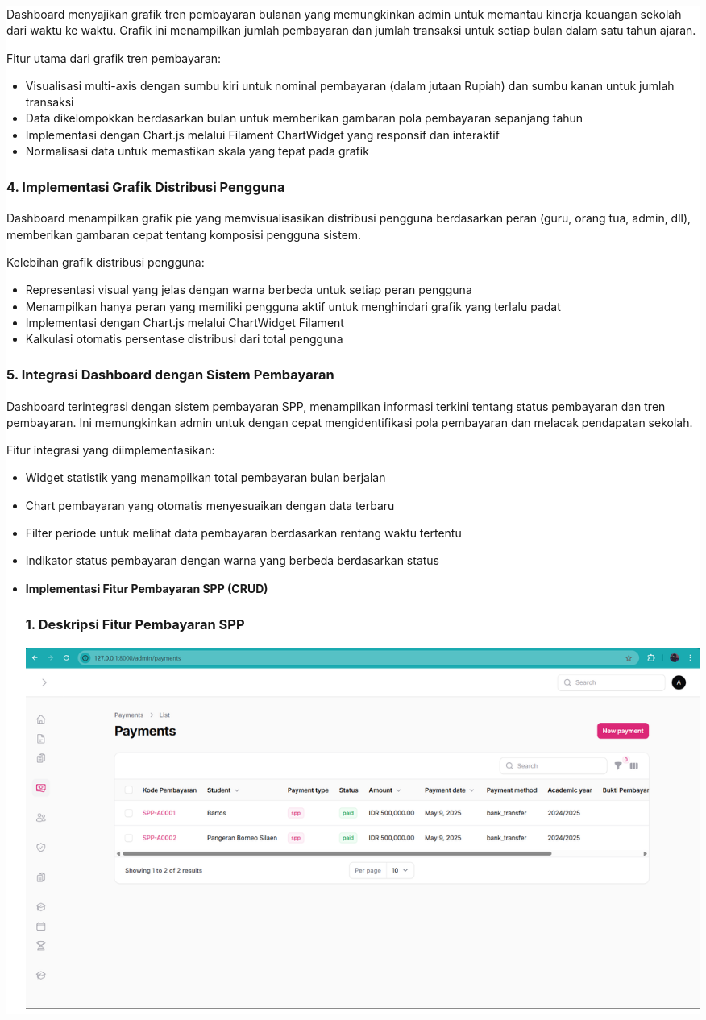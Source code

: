   Dashboard menyajikan grafik tren pembayaran bulanan yang memungkinkan admin untuk memantau kinerja keuangan sekolah dari waktu ke waktu. Grafik ini menampilkan jumlah pembayaran dan jumlah transaksi untuk setiap bulan dalam satu tahun ajaran.
  
  Fitur utama dari grafik tren pembayaran:
  - Visualisasi multi-axis dengan sumbu kiri untuk nominal pembayaran (dalam jutaan Rupiah) dan sumbu kanan untuk jumlah transaksi
  - Data dikelompokkan berdasarkan bulan untuk memberikan gambaran pola pembayaran sepanjang tahun
  - Implementasi dengan Chart.js melalui Filament ChartWidget yang responsif dan interaktif
  - Normalisasi data untuk memastikan skala yang tepat pada grafik

  ### 4. Implementasi Grafik Distribusi Pengguna

  Dashboard menampilkan grafik pie yang memvisualisasikan distribusi pengguna berdasarkan peran (guru, orang tua, admin, dll), memberikan gambaran cepat tentang komposisi pengguna sistem.
  
  Kelebihan grafik distribusi pengguna:
  - Representasi visual yang jelas dengan warna berbeda untuk setiap peran pengguna
  - Menampilkan hanya peran yang memiliki pengguna aktif untuk menghindari grafik yang terlalu padat
  - Implementasi dengan Chart.js melalui ChartWidget Filament
  - Kalkulasi otomatis persentase distribusi dari total pengguna

  ### 5. Integrasi Dashboard dengan Sistem Pembayaran

  Dashboard terintegrasi dengan sistem pembayaran SPP, menampilkan informasi terkini tentang status pembayaran dan tren pembayaran. Ini memungkinkan admin untuk dengan cepat mengidentifikasi pola pembayaran dan melacak pendapatan sekolah.
  
  Fitur integrasi yang diimplementasikan:
  - Widget statistik yang menampilkan total pembayaran bulan berjalan
  - Chart pembayaran yang otomatis menyesuaikan dengan data terbaru
  - Filter periode untuk melihat data pembayaran berdasarkan rentang waktu tertentu
  - Indikator status pembayaran dengan warna yang berbeda berdasarkan status

- **Implementasi Fitur Pembayaran SPP (CRUD)**

  ### 1. Deskripsi Fitur Pembayaran SPP
  ![Read Payment](https://github.com/PangeranSilaen/PermataKiddo/blob/main/Laporan/Gambar/Read%20Payment.png?raw=true) <br>